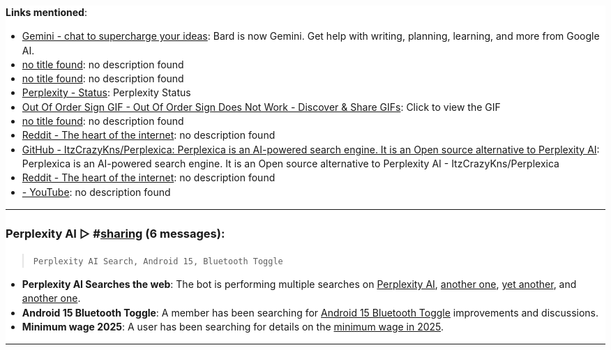 
<div class="linksMentioned">

<strong>Links mentioned</strong>:

<ul>
<li>
<a href="https://gemini.google.com/app">‎Gemini - chat to supercharge your ideas</a>: Bard is now Gemini. Get help with writing, planning, learning, and more from Google AI.</li><li><a href="https://docs.perplexity.ai/system-status/system-status">no title found</a>: no description found</li><li><a href="https://docs.perplexity.ai/guides/usage-tiers">no title found</a>: no description found</li><li><a href="https://status.perplexity.com/](https://status.perplexity.com/">Perplexity - Status</a>: Perplexity Status</li><li><a href="https://tenor.com/view/out-of-order-sign-does-not-work-not-working-gif-8828471237193375934">Out Of Order Sign GIF - Out Of Order Sign Does Not Work - Discover &amp; Share GIFs</a>: Click to view the GIF</li><li><a href="https://notebooklm.google.com/notebook/fb467802-ecce-457f-9bec-5239c400af47/audio">no title found</a>: no description found</li><li><a href="https://www.reddit.com/r/perplexity_ai/comments/1jlbks7/theory_perplexity_is_cranking_cost_saving_up_to/?utm_source=share&utm_medium=web3x&utm_name=web3xcss&utm_term=1&utm_content=share_button">Reddit - The heart of the internet</a>: no description found</li><li><a href="https://github.com/ItzCrazyKns/Perplexica">GitHub - ItzCrazyKns/Perplexica: Perplexica is an AI-powered search engine. It is an Open source alternative to Perplexity AI</a>: Perplexica is an AI-powered search engine. It is an Open source alternative to Perplexity AI - ItzCrazyKns/Perplexica</li><li><a href="https://www.reddit.com/r/perplexity_ai/s/lL0EKljazZ">Reddit - The heart of the internet</a>: no description found</li><li><a href="https://m.youtube.com/shorts/UT4CEsSiIq0"> - YouTube</a>: no description found
</li>
</ul>

</div>
  

---


### **Perplexity AI ▷ #[sharing](https://discord.com/channels/1047197230748151888/1054944216876331118/1354635651110273194)** (6 messages): 

> `Perplexity AI Search, Android 15, Bluetooth Toggle` 


- **Perplexity AI Searches the web**: The bot is performing multiple searches on [Perplexity AI](https://www.perplexity.ai/search/gugnaejusigeseo-gongmaedoga-ge-wlU9NR5CQq2WRB0SRYfonAh4ck3rkor.kor.ghost), [another one](https://www.perplexity.ai/search/gugnaejusigeseo-gongmaedoga-ge-wlU9NR5CQq2WRB0SRYfonA), [yet another](https://www.perplexity.ai/search/why-does-the-perplexity-ai-tea-mRm_VPbVR_G0e7T_vB7hPw), and [another one](https://www.perplexity.ai/search/high-efficiency-near-infrared-ka97WjbuRVWyzasV3cGJrA).
- **Android 15 Bluetooth Toggle**: A member has been searching for [Android 15 Bluetooth Toggle](https://www.perplexity.ai/page/android-15-bluetooth-toggle-re-OIp4saVCRpaoCryD_d8iig) improvements and discussions.
- **Minimum wage 2025**: A user has been searching for details on the [minimum wage in 2025](https://www.perplexity.ai/search/2025nyeon-coejeoimgeum-YtFxUsbKQJW38Osg8q0n.w#0).


  

---
